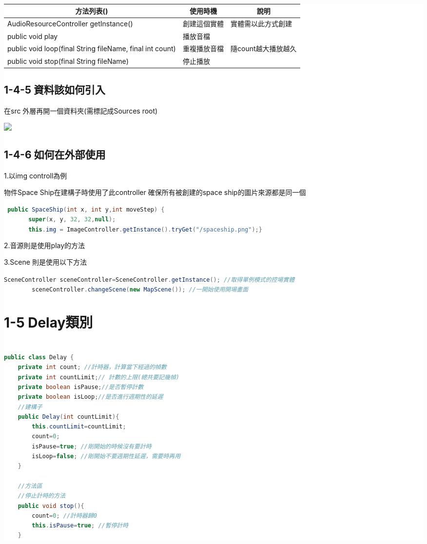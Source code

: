| 方法列表()                                               | 使用時機     | 說明                |
| -------------------------------------------------------- | ------------ | ------------------- |
| AudioResourceController getInstance()                    | 創建這個實體 | 實體需以此方式創建  |
| public void play                                         | 播放音檔     |                     |
| public void loop(final String fileName, final int count) | 重複播放音檔 | 隨count越大播放越久 |
| public void stop(final String fileName)                  | 停止播放     |                     |





## 1-4-5 資料該如何引入

在src 外層再開一個資料夾(需標記成Sources root)

![](https://github.com/YuWeiLGit/pic/blob/main/rsroot.png?raw=true)





## 1-4-6 如何在外部使用

1.以img controll為例

物件Space Ship在建構子時使用了此controller 確保所有被創建的space ship的圖片來源都是同一個

```java
 public SpaceShip(int x, int y,int moveStep) {
       super(x, y, 32, 32,null);
       this.img = ImageController.getInstance().tryGet("/spaceship.png");}
```

2.音源則是使用play的方法

3.Scene 則是使用以下方法

```java
SceneController sceneController=SceneController.getInstance(); //取得單例模式的控場實體
        sceneController.changeScene(new MapScene()); //一開始使用開場畫面
```



# 1-5 Delay類別

```java

public class Delay {
    private int count; //計時器，計算當下經過的幀數
    private int countLimit;// 計數的上限(總共要記幾幀)
    private boolean isPause;//是否暫停計數
    private boolean isLoop;//是否進行週期性的延遲
    //建構子
    public Delay(int countLimit){
        this.countLimit=countLimit;
        count=0;
        isPause=true; //剛開始的時候沒有要計時
        isLoop=false; //剛開始不要週期性延遲，需要時再用
    }

    //方法區
    //停止計時的方法
    public void stop(){
        count=0; //計時器歸0
        this.isPause=true; //暫停計時
    }
```